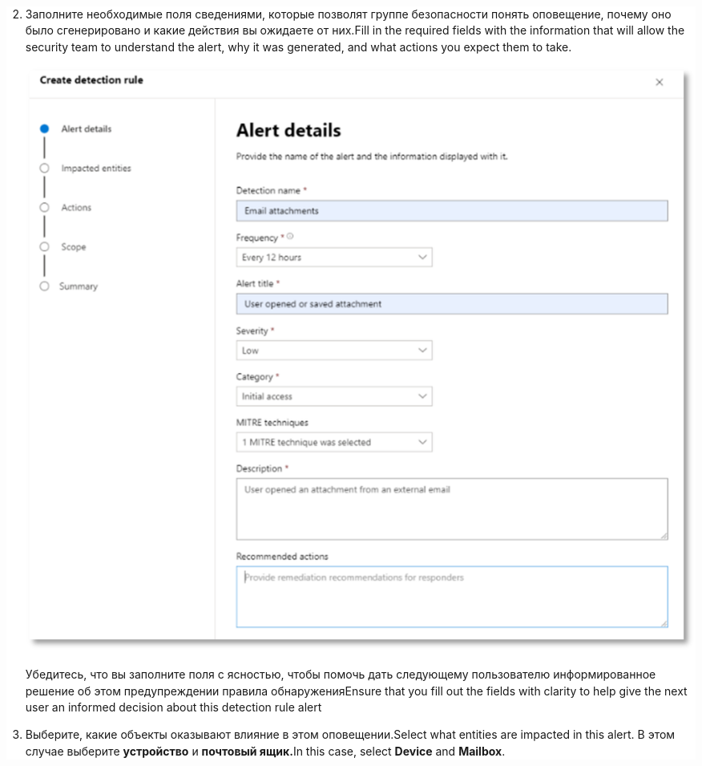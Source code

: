 2. <span data-ttu-id="88f93-241">Заполните необходимые поля сведениями, которые позволят группе безопасности понять оповещение, почему оно было сгенерировано и какие действия вы ожидаете от них.</span><span class="sxs-lookup"><span data-stu-id="88f93-241">Fill in the required fields with the  information that will allow the security team to understand the alert, why it was generated, and what actions you expect them to take.</span></span>

   ![Пример страницы правила создания обнаружения, на которой можно определить сведения об оповещении](../../media/mtp/fig23.png)

   <span data-ttu-id="88f93-243">Убедитесь, что вы заполните поля с ясностью, чтобы помочь дать следующему пользователю информированное решение об этом предупреждении правила обнаружения</span><span class="sxs-lookup"><span data-stu-id="88f93-243">Ensure that you fill out the fields with clarity to help give the next user an informed decision about this detection rule alert</span></span>

3. <span data-ttu-id="88f93-244">Выберите, какие объекты оказывают влияние в этом оповещении.</span><span class="sxs-lookup"><span data-stu-id="88f93-244">Select what entities are impacted in this alert.</span></span> <span data-ttu-id="88f93-245">В этом случае выберите **устройство** и **почтовый ящик.**</span><span class="sxs-lookup"><span data-stu-id="88f93-245">In this case, select **Device** and **Mailbox**.</span></span>
